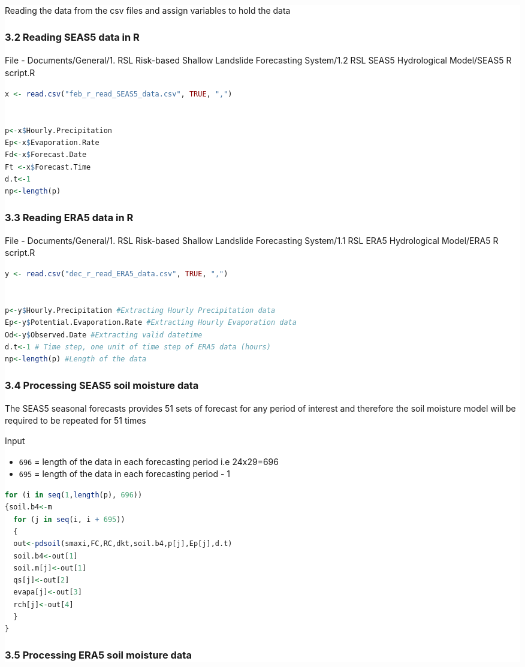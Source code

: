 Reading the data from the csv files and assign variables to hold the data


<a name="Reading-SEAS5-data-in-R"></a>
### 3.2 Reading SEAS5 data in R

File - Documents/General/1. RSL Risk-based Shallow Landslide Forecasting System/1.2 RSL SEAS5 Hydrological Model/SEAS5 R script.R

```R
x <- read.csv("feb_r_read_SEAS5_data.csv", TRUE, ",")


p<-x$Hourly.Precipitation
Ep<-x$Evaporation.Rate
Fd<-x$Forecast.Date
Ft <-x$Forecast.Time 
d.t<-1 
np<-length(p)
```

<a name="Reading-ERA5-data-in-R"></a>
### 3.3 Reading ERA5 data in R

File - Documents/General/1. RSL Risk-based Shallow Landslide Forecasting System/1.1 RSL ERA5 Hydrological Model/ERA5 R script.R

```R
y <- read.csv("dec_r_read_ERA5_data.csv", TRUE, ",")


p<-y$Hourly.Precipitation #Extracting Hourly Precipitation data  
Ep<-y$Potential.Evaporation.Rate #Extracting Hourly Evaporation data
Od<-y$Observed.Date #Extracting valid datetime
d.t<-1 # Time step, one unit of time step of ERA5 data (hours)
np<-length(p) #Length of the data
```

<a name="Processing-SEAS5-soil-moisture-data"></a>
### 3.4 Processing SEAS5 soil moisture data 

The SEAS5 seasonal forecasts provides 51 sets of forecast for any period
of interest and therefore the soil moisture model will be required to
be repeated for 51 times

Input
- `696` = length of the data in each forecasting period i.e 24x29=696
- `695` = length of the data in each forecasting period - 1
```R
for (i in seq(1,length(p), 696))
{soil.b4<-m
  for (j in seq(i, i + 695))
  {
  out<-pdsoil(smaxi,FC,RC,dkt,soil.b4,p[j],Ep[j],d.t)
  soil.b4<-out[1]
  soil.m[j]<-out[1]
  qs[j]<-out[2]
  evapa[j]<-out[3] 
  rch[j]<-out[4] 
  }
}
```
<a name="Processing-ERA5-soil-moisture-data"></a>
### 3.5 Processing ERA5 soil moisture data 

